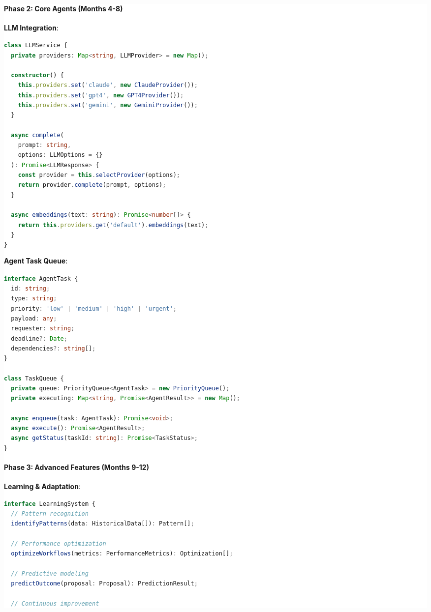 ```typescript
```

#### Phase 2: Core Agents (Months 4-8)
**LLM Integration**:
```typescript
class LLMService {
  private providers: Map<string, LLMProvider> = new Map();
  
  constructor() {
    this.providers.set('claude', new ClaudeProvider());
    this.providers.set('gpt4', new GPT4Provider());
    this.providers.set('gemini', new GeminiProvider());
  }
  
  async complete(
    prompt: string, 
    options: LLMOptions = {}
  ): Promise<LLMResponse> {
    const provider = this.selectProvider(options);
    return provider.complete(prompt, options);
  }
  
  async embeddings(text: string): Promise<number[]> {
    return this.providers.get('default').embeddings(text);
  }
}
```

**Agent Task Queue**:
```typescript
interface AgentTask {
  id: string;
  type: string;
  priority: 'low' | 'medium' | 'high' | 'urgent';
  payload: any;
  requester: string;
  deadline?: Date;
  dependencies?: string[];
}

class TaskQueue {
  private queue: PriorityQueue<AgentTask> = new PriorityQueue();
  private executing: Map<string, Promise<AgentResult>> = new Map();
  
  async enqueue(task: AgentTask): Promise<void>;
  async execute(): Promise<AgentResult>;
  async getStatus(taskId: string): Promise<TaskStatus>;
}
```

#### Phase 3: Advanced Features (Months 9-12)
**Learning & Adaptation**:
```typescript
interface LearningSystem {
  // Pattern recognition
  identifyPatterns(data: HistoricalData[]): Pattern[];
  
  // Performance optimization
  optimizeWorkflows(metrics: PerformanceMetrics): Optimization[];
  
  // Predictive modeling
  predictOutcome(proposal: Proposal): PredictionResult;
  
  // Continuous improvement
```